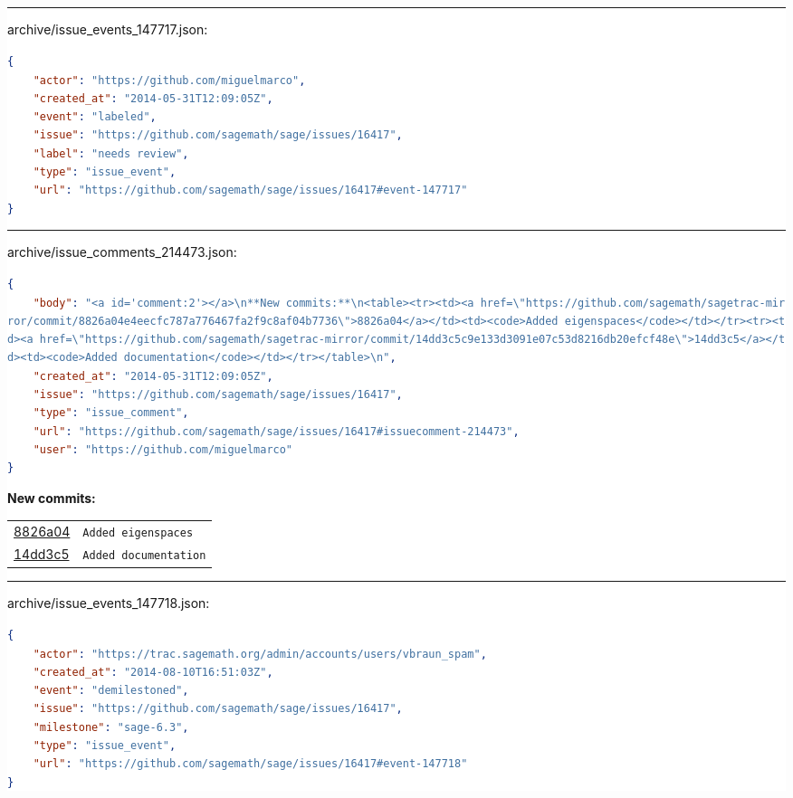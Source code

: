 

---

archive/issue_events_147717.json:
```json
{
    "actor": "https://github.com/miguelmarco",
    "created_at": "2014-05-31T12:09:05Z",
    "event": "labeled",
    "issue": "https://github.com/sagemath/sage/issues/16417",
    "label": "needs review",
    "type": "issue_event",
    "url": "https://github.com/sagemath/sage/issues/16417#event-147717"
}
```



---

archive/issue_comments_214473.json:
```json
{
    "body": "<a id='comment:2'></a>\n**New commits:**\n<table><tr><td><a href=\"https://github.com/sagemath/sagetrac-mirror/commit/8826a04e4eecfc787a776467fa2f9c8af04b7736\">8826a04</a></td><td><code>Added eigenspaces</code></td></tr><tr><td><a href=\"https://github.com/sagemath/sagetrac-mirror/commit/14dd3c5c9e133d3091e07c53d8216db20efcf48e\">14dd3c5</a></td><td><code>Added documentation</code></td></tr></table>\n",
    "created_at": "2014-05-31T12:09:05Z",
    "issue": "https://github.com/sagemath/sage/issues/16417",
    "type": "issue_comment",
    "url": "https://github.com/sagemath/sage/issues/16417#issuecomment-214473",
    "user": "https://github.com/miguelmarco"
}
```

<a id='comment:2'></a>
**New commits:**
<table><tr><td><a href="https://github.com/sagemath/sagetrac-mirror/commit/8826a04e4eecfc787a776467fa2f9c8af04b7736">8826a04</a></td><td><code>Added eigenspaces</code></td></tr><tr><td><a href="https://github.com/sagemath/sagetrac-mirror/commit/14dd3c5c9e133d3091e07c53d8216db20efcf48e">14dd3c5</a></td><td><code>Added documentation</code></td></tr></table>




---

archive/issue_events_147718.json:
```json
{
    "actor": "https://trac.sagemath.org/admin/accounts/users/vbraun_spam",
    "created_at": "2014-08-10T16:51:03Z",
    "event": "demilestoned",
    "issue": "https://github.com/sagemath/sage/issues/16417",
    "milestone": "sage-6.3",
    "type": "issue_event",
    "url": "https://github.com/sagemath/sage/issues/16417#event-147718"
}
```
